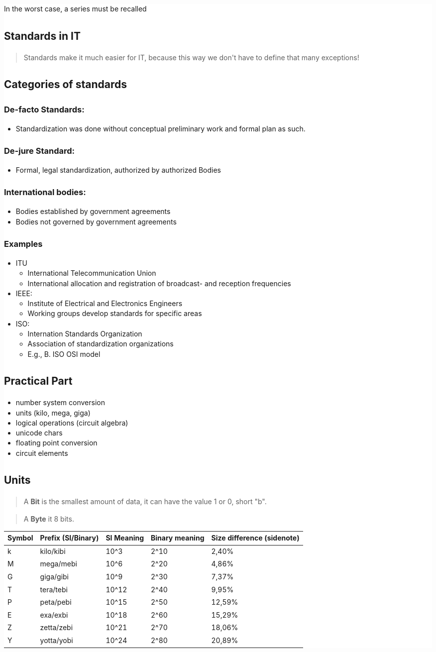 In the worst case, a series must be recalled

## Standards in IT
> Standards make it much easier for IT, because this way we don't have to define that many exceptions!

## Categories of standards
### De-facto Standards: 
* Standardization was done without conceptual preliminary work and formal plan as such.
### De-jure Standard: 
* Formal, legal standardization, authorized by authorized Bodies
### International bodies: 
* Bodies established by government agreements
* Bodies not governed by government agreements
### Examples
* ITU 
	* International Telecommunication Union
	* International allocation and registration of broadcast- and reception frequencies
* IEEE: 
	* Institute of Electrical and Electronics Engineers
	* Working groups develop standards for specific areas
* ISO: 
	* Internation Standards Organization
	* Association of standardization organizations
	* E.g., B. ISO OSI model


## Practical Part

* number system conversion
* units (kilo, mega, giga)
* logical operations (circuit algebra)
* unicode chars
* floating point conversion
* circuit elements

## Units

> A **Bit** is the smallest amount of data, it can have the value 1 or 0, short "b".

> A **Byte** it 8 bits.


| Symbol	| Prefix (SI/Binary)	| SI Meaning	| Binary meaning	| Size difference (sidenote)	|
|---------------|-----------------------|---------------|-----------------------|-------------------------------|
| k		| kilo/kibi		| 10^3		| 2^10			| 2,40%				|
| M		| mega/mebi		| 10^6		| 2^20			| 4,86%				|
| G		| giga/gibi		| 10^9		| 2^30			| 7,37%				|
| T		| tera/tebi		| 10^12		| 2^40			| 9,95%				|
| P		| peta/pebi		| 10^15		| 2^50			| 12,59%			|
| E		| exa/exbi		| 10^18		| 2^60			| 15,29%			|
| Z		| zetta/zebi		| 10^21		| 2^70			| 18,06%			|
| Y		| yotta/yobi		| 10^24		| 2^80			| 20,89%			|
